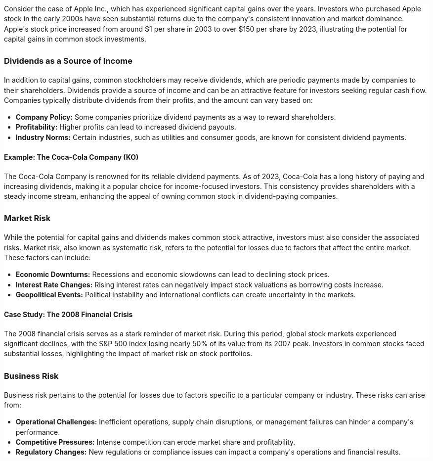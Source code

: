 Consider the case of Apple Inc., which has experienced significant capital gains over the years. Investors who purchased Apple stock in the early 2000s have seen substantial returns due to the company's consistent innovation and market dominance. Apple's stock price increased from around $1 per share in 2003 to over $150 per share by 2023, illustrating the potential for capital gains in common stock investments.

### Dividends as a Source of Income

In addition to capital gains, common stockholders may receive dividends, which are periodic payments made by companies to their shareholders. Dividends provide a source of income and can be an attractive feature for investors seeking regular cash flow. Companies typically distribute dividends from their profits, and the amount can vary based on:

- **Company Policy:** Some companies prioritize dividend payments as a way to reward shareholders.
- **Profitability:** Higher profits can lead to increased dividend payouts.
- **Industry Norms:** Certain industries, such as utilities and consumer goods, are known for consistent dividend payments.

#### Example: The Coca-Cola Company (KO)

The Coca-Cola Company is renowned for its reliable dividend payments. As of 2023, Coca-Cola has a long history of paying and increasing dividends, making it a popular choice for income-focused investors. This consistency provides shareholders with a steady income stream, enhancing the appeal of owning common stock in dividend-paying companies.

### Market Risk

While the potential for capital gains and dividends makes common stock attractive, investors must also consider the associated risks. Market risk, also known as systematic risk, refers to the potential for losses due to factors that affect the entire market. These factors can include:

- **Economic Downturns:** Recessions and economic slowdowns can lead to declining stock prices.
- **Interest Rate Changes:** Rising interest rates can negatively impact stock valuations as borrowing costs increase.
- **Geopolitical Events:** Political instability and international conflicts can create uncertainty in the markets.

#### Case Study: The 2008 Financial Crisis

The 2008 financial crisis serves as a stark reminder of market risk. During this period, global stock markets experienced significant declines, with the S&P 500 index losing nearly 50% of its value from its 2007 peak. Investors in common stocks faced substantial losses, highlighting the impact of market risk on stock portfolios.

### Business Risk

Business risk pertains to the potential for losses due to factors specific to a particular company or industry. These risks can arise from:

- **Operational Challenges:** Inefficient operations, supply chain disruptions, or management failures can hinder a company's performance.
- **Competitive Pressures:** Intense competition can erode market share and profitability.
- **Regulatory Changes:** New regulations or compliance issues can impact a company's operations and financial results.
